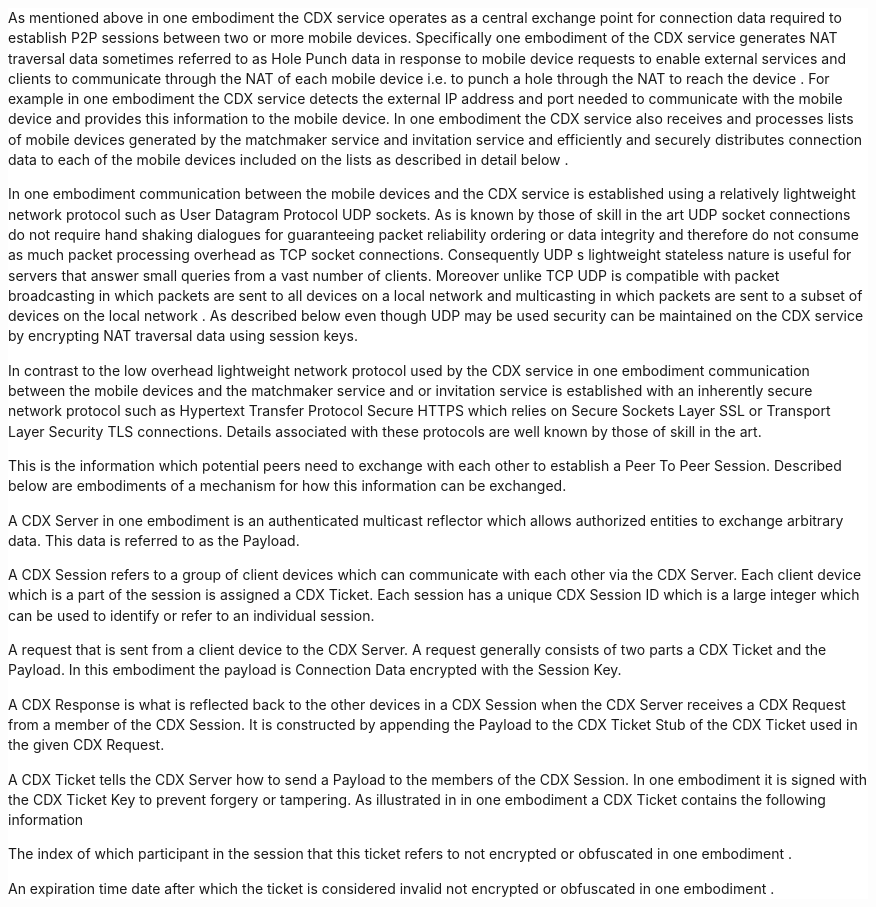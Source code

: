 As mentioned above in one embodiment the CDX service operates as a central exchange point for connection data required to establish P2P sessions between two or more mobile devices. Specifically one embodiment of the CDX service generates NAT traversal data sometimes referred to as Hole Punch data in response to mobile device requests to enable external services and clients to communicate through the NAT of each mobile device i.e. to punch a hole through the NAT to reach the device . For example in one embodiment the CDX service detects the external IP address and port needed to communicate with the mobile device and provides this information to the mobile device. In one embodiment the CDX service also receives and processes lists of mobile devices generated by the matchmaker service and invitation service and efficiently and securely distributes connection data to each of the mobile devices included on the lists as described in detail below .

In one embodiment communication between the mobile devices and the CDX service is established using a relatively lightweight network protocol such as User Datagram Protocol UDP sockets. As is known by those of skill in the art UDP socket connections do not require hand shaking dialogues for guaranteeing packet reliability ordering or data integrity and therefore do not consume as much packet processing overhead as TCP socket connections. Consequently UDP s lightweight stateless nature is useful for servers that answer small queries from a vast number of clients. Moreover unlike TCP UDP is compatible with packet broadcasting in which packets are sent to all devices on a local network and multicasting in which packets are sent to a subset of devices on the local network . As described below even though UDP may be used security can be maintained on the CDX service by encrypting NAT traversal data using session keys.

In contrast to the low overhead lightweight network protocol used by the CDX service in one embodiment communication between the mobile devices and the matchmaker service and or invitation service is established with an inherently secure network protocol such as Hypertext Transfer Protocol Secure HTTPS which relies on Secure Sockets Layer SSL or Transport Layer Security TLS connections. Details associated with these protocols are well known by those of skill in the art.

This is the information which potential peers need to exchange with each other to establish a Peer To Peer Session. Described below are embodiments of a mechanism for how this information can be exchanged.

A CDX Server in one embodiment is an authenticated multicast reflector which allows authorized entities to exchange arbitrary data. This data is referred to as the Payload.

A CDX Session refers to a group of client devices which can communicate with each other via the CDX Server. Each client device which is a part of the session is assigned a CDX Ticket. Each session has a unique CDX Session ID which is a large integer which can be used to identify or refer to an individual session.

A request that is sent from a client device to the CDX Server. A request generally consists of two parts a CDX Ticket and the Payload. In this embodiment the payload is Connection Data encrypted with the Session Key.

A CDX Response is what is reflected back to the other devices in a CDX Session when the CDX Server receives a CDX Request from a member of the CDX Session. It is constructed by appending the Payload to the CDX Ticket Stub of the CDX Ticket used in the given CDX Request.

A CDX Ticket tells the CDX Server how to send a Payload to the members of the CDX Session. In one embodiment it is signed with the CDX Ticket Key to prevent forgery or tampering. As illustrated in in one embodiment a CDX Ticket contains the following information 

The index of which participant in the session that this ticket refers to not encrypted or obfuscated in one embodiment .

An expiration time date after which the ticket is considered invalid not encrypted or obfuscated in one embodiment .
